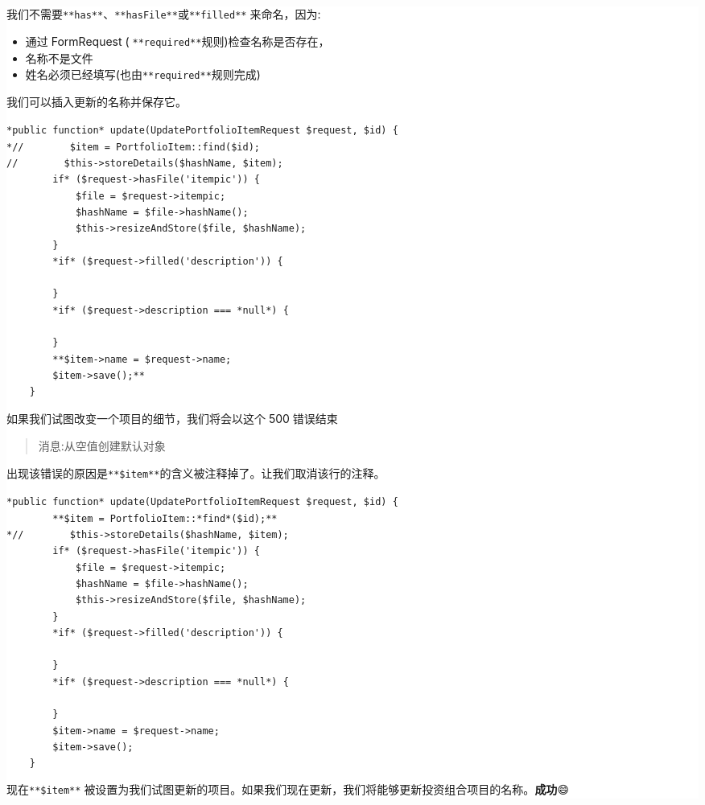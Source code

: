 
我们不需要`**has**`、`**hasFile**`或`**filled**` 来命名，因为:

*   通过 FormRequest ( `**required**`规则)检查名称是否存在，
*   名称不是文件
*   姓名必须已经填写(也由`**required**`规则完成)

我们可以插入更新的名称并保存它。

```
*public function* update(UpdatePortfolioItemRequest $request, $id) {
*//        $item = PortfolioItem::find($id);
//        $this->storeDetails($hashName, $item);
        if* ($request->hasFile('itempic')) {
            $file = $request->itempic;
            $hashName = $file->hashName();
            $this->resizeAndStore($file, $hashName);
        }
        *if* ($request->filled('description')) {

        }
        *if* ($request->description === *null*) {

        }
        **$item->name = $request->name;
        $item->save();**
    }
```

如果我们试图改变一个项目的细节，我们将会以这个 500 错误结束

> 消息:从空值创建默认对象

出现该错误的原因是`**$item**`的含义被注释掉了。让我们取消该行的注释。

```
*public function* update(UpdatePortfolioItemRequest $request, $id) {
        **$item = PortfolioItem::*find*($id);**
*//        $this->storeDetails($hashName, $item);
        if* ($request->hasFile('itempic')) {
            $file = $request->itempic;
            $hashName = $file->hashName();
            $this->resizeAndStore($file, $hashName);
        }
        *if* ($request->filled('description')) {

        }
        *if* ($request->description === *null*) {

        }
        $item->name = $request->name;
        $item->save();
    }
```

现在`**$item**` 被设置为我们试图更新的项目。如果我们现在更新，我们将能够更新投资组合项目的名称。**成功**😄
